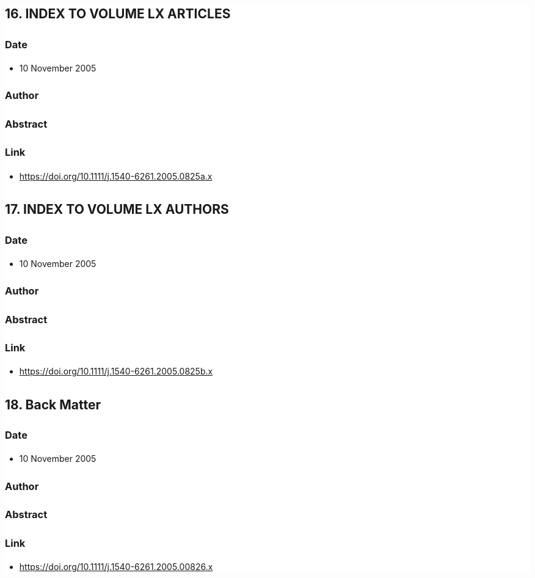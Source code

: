 ## 16. INDEX TO VOLUME LX ARTICLES
### Date
- 10 November 2005
### Author
### Abstract

### Link
- https://doi.org/10.1111/j.1540-6261.2005.0825a.x

## 17. INDEX TO VOLUME LX AUTHORS
### Date
- 10 November 2005
### Author
### Abstract

### Link
- https://doi.org/10.1111/j.1540-6261.2005.0825b.x

## 18. Back Matter
### Date
- 10 November 2005
### Author
### Abstract

### Link
- https://doi.org/10.1111/j.1540-6261.2005.00826.x

